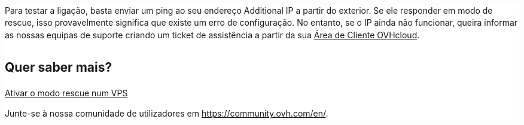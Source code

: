 Para testar a ligação, basta enviar um ping ao seu endereço Additional IP a partir do exterior. Se ele responder em modo de rescue, isso provavelmente significa que existe um erro de configuração. No entanto, se o IP ainda não funcionar, queira informar as nossas equipas de suporte criando um ticket de assistência a partir da sua [Área de Cliente OVHcloud](https://www.ovh.com/auth/?action=gotomanager&from=https://www.ovh.pt/&ovhSubsidiary=pt).
 
## Quer saber mais?

[Ativar o modo rescue num VPS](../rescue/)

Junte-se à nossa comunidade de utilizadores em <https://community.ovh.com/en/>.
